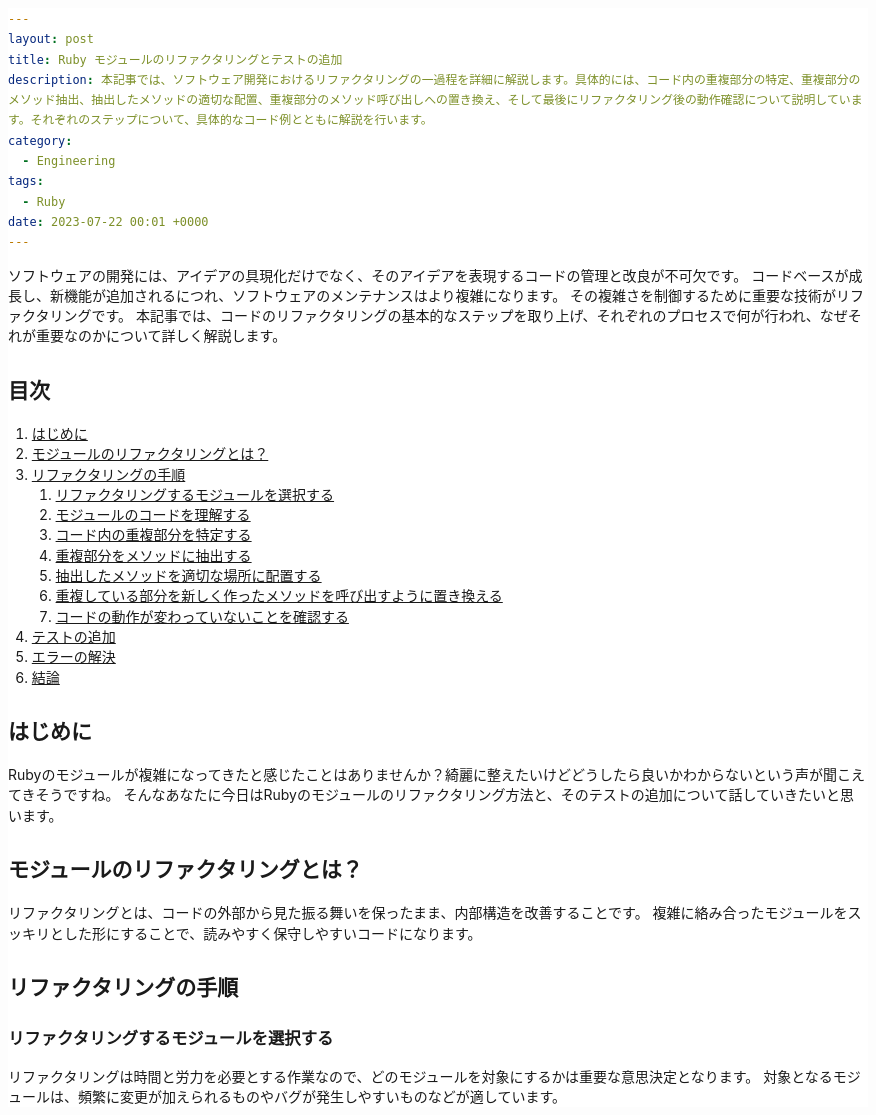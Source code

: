 ```yaml
---
layout: post
title: Ruby モジュールのリファクタリングとテストの追加
description: 本記事では、ソフトウェア開発におけるリファクタリングの一過程を詳細に解説します。具体的には、コード内の重複部分の特定、重複部分のメソッド抽出、抽出したメソッドの適切な配置、重複部分のメソッド呼び出しへの置き換え、そして最後にリファクタリング後の動作確認について説明しています。それぞれのステップについて、具体的なコード例とともに解説を行います。
category: 
  - Engineering
tags: 
  - Ruby
date: 2023-07-22 00:01 +0000
---
```


ソフトウェアの開発には、アイデアの具現化だけでなく、そのアイデアを表現するコードの管理と改良が不可欠です。
コードベースが成長し、新機能が追加されるにつれ、ソフトウェアのメンテナンスはより複雑になります。
その複雑さを制御するために重要な技術がリファクタリングです。
本記事では、コードのリファクタリングの基本的なステップを取り上げ、それぞれのプロセスで何が行われ、なぜそれが重要なのかについて詳しく解説します。
## 目次

1. [はじめに](#はじめに)
2. [モジュールのリファクタリングとは？](#モジュールのリファクタリングとは？)
3. [リファクタリングの手順](#リファクタリングの手順)
    1. [リファクタリングするモジュールを選択する](#リファクタリングするモジュールを選択する)
    2. [モジュールのコードを理解する](#モジュールのコードを理解する)
    3. [コード内の重複部分を特定する](#コード内の重複部分を特定する)
    4. [重複部分をメソッドに抽出する](#重複部分をメソッドに抽出する)
    5. [抽出したメソッドを適切な場所に配置する](#抽出したメソッドを適切な場所に配置する)
    6. [重複している部分を新しく作ったメソッドを呼び出すように置き換える](#重複している部分を新しく作ったメソッドを呼び出すように置き換える)
    7. [コードの動作が変わっていないことを確認する](#コードの動作が変わっていないことを確認する)
4. [テストの追加](#テストの追加)
5. [エラーの解決](#エラーの解決)
6. [結論](#結論)

## はじめに

Rubyのモジュールが複雑になってきたと感じたことはありませんか？綺麗に整えたいけどどうしたら良いかわからないという声が聞こえてきそうですね。
そんなあなたに今日はRubyのモジュールのリファクタリング方法と、そのテストの追加について話していきたいと思います。

## モジュールのリファクタリングとは？

リファクタリングとは、コードの外部から見た振る舞いを保ったまま、内部構造を改善することです。
複雑に絡み合ったモジュールをスッキリとした形にすることで、読みやすく保守しやすいコードになります。

## リファクタリングの手順

### リファクタリングするモジュールを選択する

リファクタリングは時間と労力を必要とする作業なので、どのモジュールを対象にするかは重要な意思決定となります。
対象となるモジュールは、頻繁に変更が加えられるものやバグが発生しやすいものなどが適しています。
